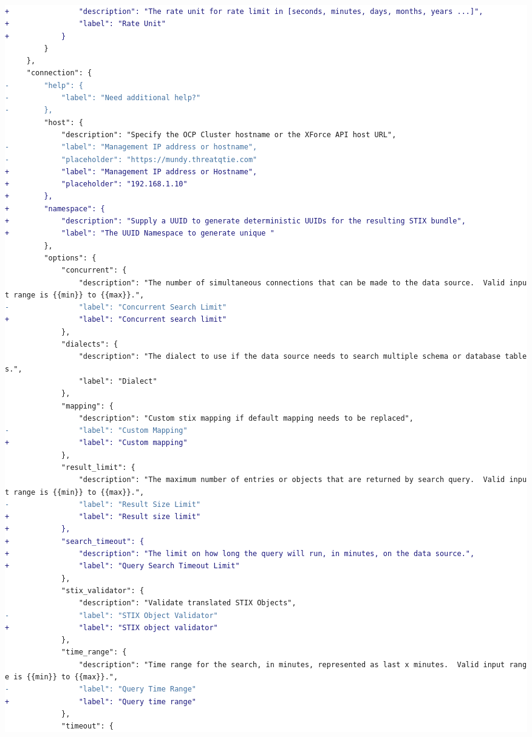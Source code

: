 ```diff
+                "description": "The rate unit for rate limit in [seconds, minutes, days, months, years ...]",
+                "label": "Rate Unit"
+            }
         }
     },
     "connection": {
-        "help": {
-            "label": "Need additional help?"
-        },
         "host": {
             "description": "Specify the OCP Cluster hostname or the XForce API host URL",
-            "label": "Management IP address or hostname",
-            "placeholder": "https://mundy.threatqtie.com"
+            "label": "Management IP address or Hostname",
+            "placeholder": "192.168.1.10"
+        },
+        "namespace": {
+            "description": "Supply a UUID to generate deterministic UUIDs for the resulting STIX bundle",
+            "label": "The UUID Namespace to generate unique "
         },
         "options": {
             "concurrent": {
                 "description": "The number of simultaneous connections that can be made to the data source.  Valid input range is {{min}} to {{max}}.",
-                "label": "Concurrent Search Limit"
+                "label": "Concurrent search limit"
             },
             "dialects": {
                 "description": "The dialect to use if the data source needs to search multiple schema or database tables.",
                 "label": "Dialect"
             },
             "mapping": {
                 "description": "Custom stix mapping if default mapping needs to be replaced",
-                "label": "Custom Mapping"
+                "label": "Custom mapping"
             },
             "result_limit": {
                 "description": "The maximum number of entries or objects that are returned by search query.  Valid input range is {{min}} to {{max}}.",
-                "label": "Result Size Limit"
+                "label": "Result size limit"
+            },
+            "search_timeout": {
+                "description": "The limit on how long the query will run, in minutes, on the data source.",
+                "label": "Query Search Timeout Limit"
             },
             "stix_validator": {
                 "description": "Validate translated STIX Objects",
-                "label": "STIX Object Validator"
+                "label": "STIX object validator"
             },
             "time_range": {
                 "description": "Time range for the search, in minutes, represented as last x minutes.  Valid input range is {{min}} to {{max}}.",
-                "label": "Query Time Range"
+                "label": "Query time range"
             },
             "timeout": {
```
